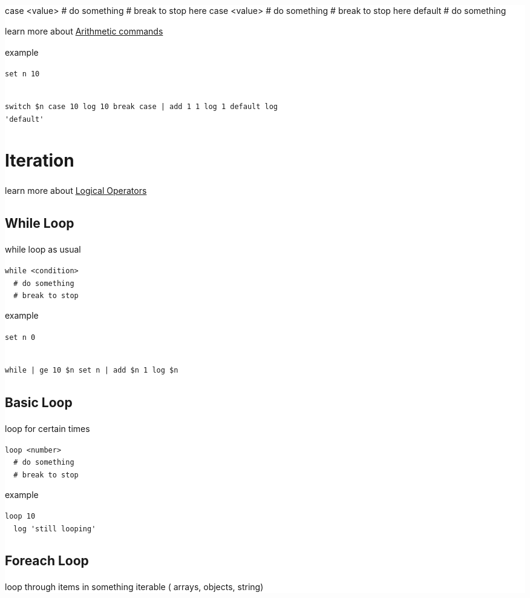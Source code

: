   case &lt;value&gt;
    # do something
    # break to stop here
  case &lt;value&gt;
    # do something
    # break to stop here
  default
    # do something
</code></pre>
<p>learn more about <a href="#arithmetic">Arithmetic commands</a></p>
<p>example</p>
<pre><code class="language-ruby">set n 10

switch $n
  case 10
    log 10
    break
  case | add 1 1
    log 1
  default
    log &#39;default&#39;
</code></pre>

<h1 id="iteration">Iteration</h1>
<p>learn more about <a href="#logic-operators">Logical Operators</a></p>
<h2 id="while-loop">While Loop</h2>
<p>while loop as usual</p>
<pre><code class="language-ruby">while &lt;condition&gt;
  # do something
  # break to stop
</code></pre>
<p>example</p>
<pre><code class="language-ruby">set n 0

while | ge 10 $n
  set n | add $n 1
  log $n
</code></pre>
<h2 id="basic-loop">Basic Loop</h2>
<p>loop for certain times</p>
<pre><code class="language-ruby">loop &lt;number&gt;
  # do something
  # break to stop
</code></pre>
<p>example</p>
<pre><code class="language-ruby">loop 10
  log &#39;still looping&#39;
</code></pre>
<h2 id="foreach-loop">Foreach Loop</h2>
<p>loop through items in something iterable ( arrays, objects, string)</p>